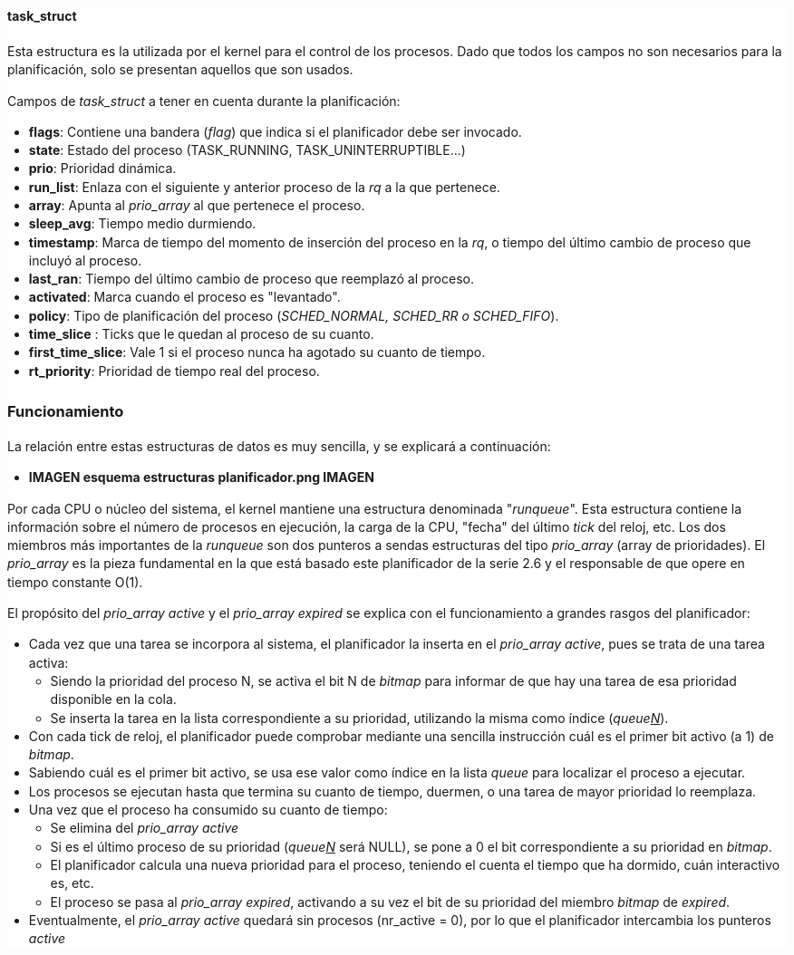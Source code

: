 #### **task\_struct** ####

Esta estructura es la utilizada por el kernel para el control de los procesos. Dado que todos los campos no son necesarios para la planificación, solo se presentan aquellos que son usados.

Campos de _task\_struct_ a tener en cuenta durante la planificación:

  * **flags**: Contiene una bandera (_flag_) que indica si el planificador debe ser invocado.
  * **state**: Estado del proceso (TASK\_RUNNING, TASK\_UNINTERRUPTIBLE...)
  * **prio**: Prioridad dinámica.
  * **run\_list**: Enlaza con el siguiente y anterior proceso de la _rq_ a la que pertenece.
  * **array**: Apunta al _prio\_array_ al que pertenece el proceso.
  * **sleep\_avg**: Tiempo medio durmiendo.
  * **timestamp**: Marca de tiempo del momento de inserción del proceso en la _rq_, o tiempo del último cambio de proceso que incluyó al proceso.
  * **last\_ran**: Tiempo del último cambio de proceso que reemplazó al proceso.
  * **activated**: Marca cuando el proceso es "levantado".
  * **policy**: Tipo de planificación del proceso (_SCHED\_NORMAL, SCHED\_RR o SCHED\_FIFO_).
  * **time\_slice** : Ticks que le quedan al proceso de su cuanto.
  * **first\_time\_slice**: Vale 1 si el proceso nunca ha agotado su cuanto de tiempo.
  * **rt\_priority**: Prioridad de tiempo real del proceso.

### Funcionamiento ###

La relación entre estas estructuras de datos es muy sencilla, y se explicará a continuación:

  * **IMAGEN esquema estructuras planificador.png IMAGEN**

Por cada CPU o núcleo del sistema, el kernel mantiene una estructura denominada "_runqueue_". Esta estructura contiene la información  sobre el número de procesos en ejecución, la carga de la CPU, "fecha" del último _tick_ del reloj, etc. Los dos miembros más importantes de la _runqueue_ son dos punteros a sendas estructuras del tipo _prio\_array_ (array de prioridades). El _prio\_array_ es la pieza fundamental en la que está basado este planificador de la serie 2.6 y el responsable de que opere en tiempo constante O(1).

El propósito del _prio\_array active_ y el _prio\_array expired_ se explica con el funcionamiento a grandes rasgos del planificador:

  * Cada vez que una tarea se incorpora al sistema, el planificador la inserta en el _prio\_array active_, pues se trata de una tarea activa:
    * Siendo la prioridad del proceso N, se activa el bit N de _bitmap_ para informar de que hay una tarea de esa prioridad disponible en la cola.
    * Se inserta la tarea en la lista correspondiente a su prioridad, utilizando la misma como índice (_queue[N](N.md)_).
  * Con cada tick de reloj, el planificador puede comprobar mediante una sencilla instrucción cuál es el primer bit activo (a 1) de _bitmap_.
  * Sabiendo cuál es el primer bit activo, se usa ese valor como índice en la lista _queue_ para localizar el proceso a ejecutar.
  * Los procesos se ejecutan hasta que termina su cuanto de tiempo, duermen, o una tarea de mayor prioridad lo reemplaza.
  * Una vez que el proceso ha consumido su cuanto de tiempo:
    * Se elimina del _prio\_array active_
    * Si es el último proceso de su prioridad (_queue[N](N.md)_ será NULL), se pone a 0 el bit correspondiente a su prioridad en _bitmap_.
    * El planificador calcula una nueva prioridad para el proceso, teniendo el cuenta el tiempo que ha dormido, cuán interactivo es, etc.
    * El proceso se pasa al _prio\_array expired_, activando a su vez el bit de su prioridad del miembro _bitmap_ de _expired_.
  * Eventualmente, el _prio\_array active_ quedará sin procesos (nr\_active = 0), por lo que el planificador intercambia los punteros _active_
